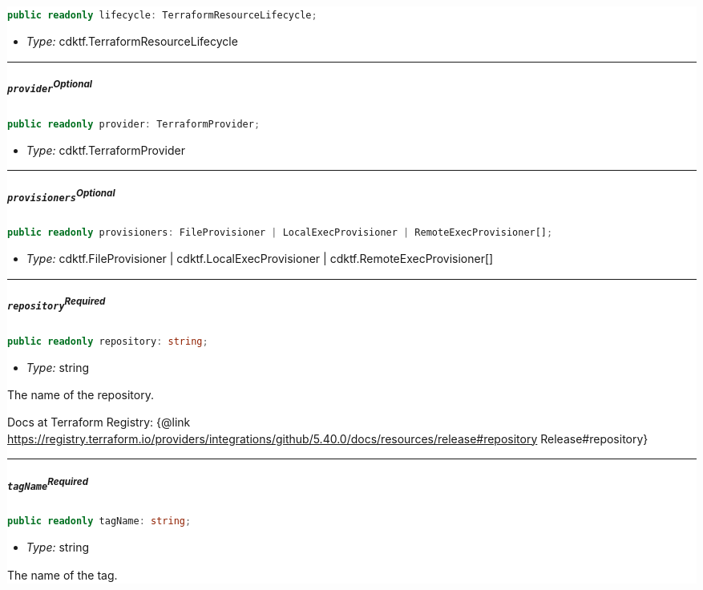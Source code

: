 ```typescript
public readonly lifecycle: TerraformResourceLifecycle;
```

- *Type:* cdktf.TerraformResourceLifecycle

---

##### `provider`<sup>Optional</sup> <a name="provider" id="@cdktf/provider-github.release.ReleaseConfig.property.provider"></a>

```typescript
public readonly provider: TerraformProvider;
```

- *Type:* cdktf.TerraformProvider

---

##### `provisioners`<sup>Optional</sup> <a name="provisioners" id="@cdktf/provider-github.release.ReleaseConfig.property.provisioners"></a>

```typescript
public readonly provisioners: FileProvisioner | LocalExecProvisioner | RemoteExecProvisioner[];
```

- *Type:* cdktf.FileProvisioner | cdktf.LocalExecProvisioner | cdktf.RemoteExecProvisioner[]

---

##### `repository`<sup>Required</sup> <a name="repository" id="@cdktf/provider-github.release.ReleaseConfig.property.repository"></a>

```typescript
public readonly repository: string;
```

- *Type:* string

The name of the repository.

Docs at Terraform Registry: {@link https://registry.terraform.io/providers/integrations/github/5.40.0/docs/resources/release#repository Release#repository}

---

##### `tagName`<sup>Required</sup> <a name="tagName" id="@cdktf/provider-github.release.ReleaseConfig.property.tagName"></a>

```typescript
public readonly tagName: string;
```

- *Type:* string

The name of the tag.

